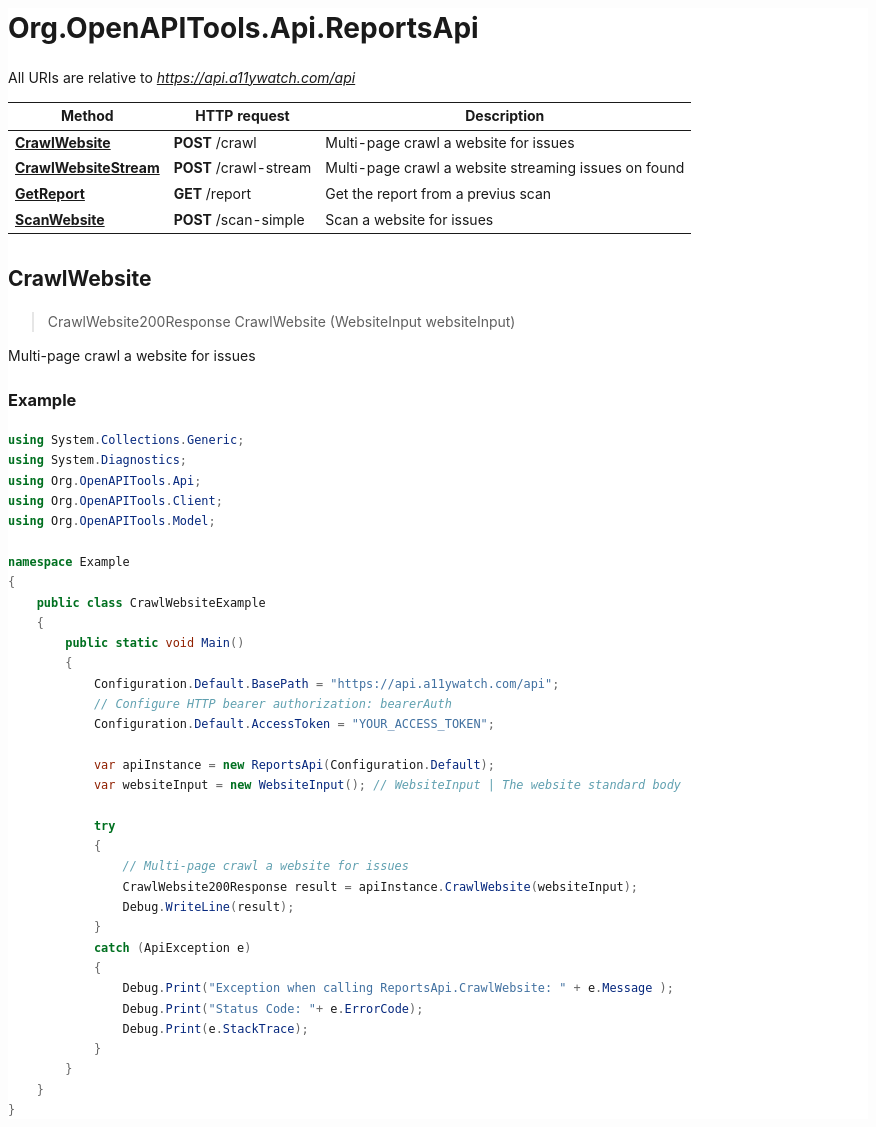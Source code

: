 # Org.OpenAPITools.Api.ReportsApi

All URIs are relative to *https://api.a11ywatch.com/api*

Method | HTTP request | Description
------------- | ------------- | -------------
[**CrawlWebsite**](ReportsApi.md#crawlwebsite) | **POST** /crawl | Multi-page crawl a website for issues
[**CrawlWebsiteStream**](ReportsApi.md#crawlwebsitestream) | **POST** /crawl-stream | Multi-page crawl a website streaming issues on found
[**GetReport**](ReportsApi.md#getreport) | **GET** /report | Get the report from a previus scan
[**ScanWebsite**](ReportsApi.md#scanwebsite) | **POST** /scan-simple | Scan a website for issues



## CrawlWebsite

> CrawlWebsite200Response CrawlWebsite (WebsiteInput websiteInput)

Multi-page crawl a website for issues

### Example

```csharp
using System.Collections.Generic;
using System.Diagnostics;
using Org.OpenAPITools.Api;
using Org.OpenAPITools.Client;
using Org.OpenAPITools.Model;

namespace Example
{
    public class CrawlWebsiteExample
    {
        public static void Main()
        {
            Configuration.Default.BasePath = "https://api.a11ywatch.com/api";
            // Configure HTTP bearer authorization: bearerAuth
            Configuration.Default.AccessToken = "YOUR_ACCESS_TOKEN";

            var apiInstance = new ReportsApi(Configuration.Default);
            var websiteInput = new WebsiteInput(); // WebsiteInput | The website standard body

            try
            {
                // Multi-page crawl a website for issues
                CrawlWebsite200Response result = apiInstance.CrawlWebsite(websiteInput);
                Debug.WriteLine(result);
            }
            catch (ApiException e)
            {
                Debug.Print("Exception when calling ReportsApi.CrawlWebsite: " + e.Message );
                Debug.Print("Status Code: "+ e.ErrorCode);
                Debug.Print(e.StackTrace);
            }
        }
    }
}
```
